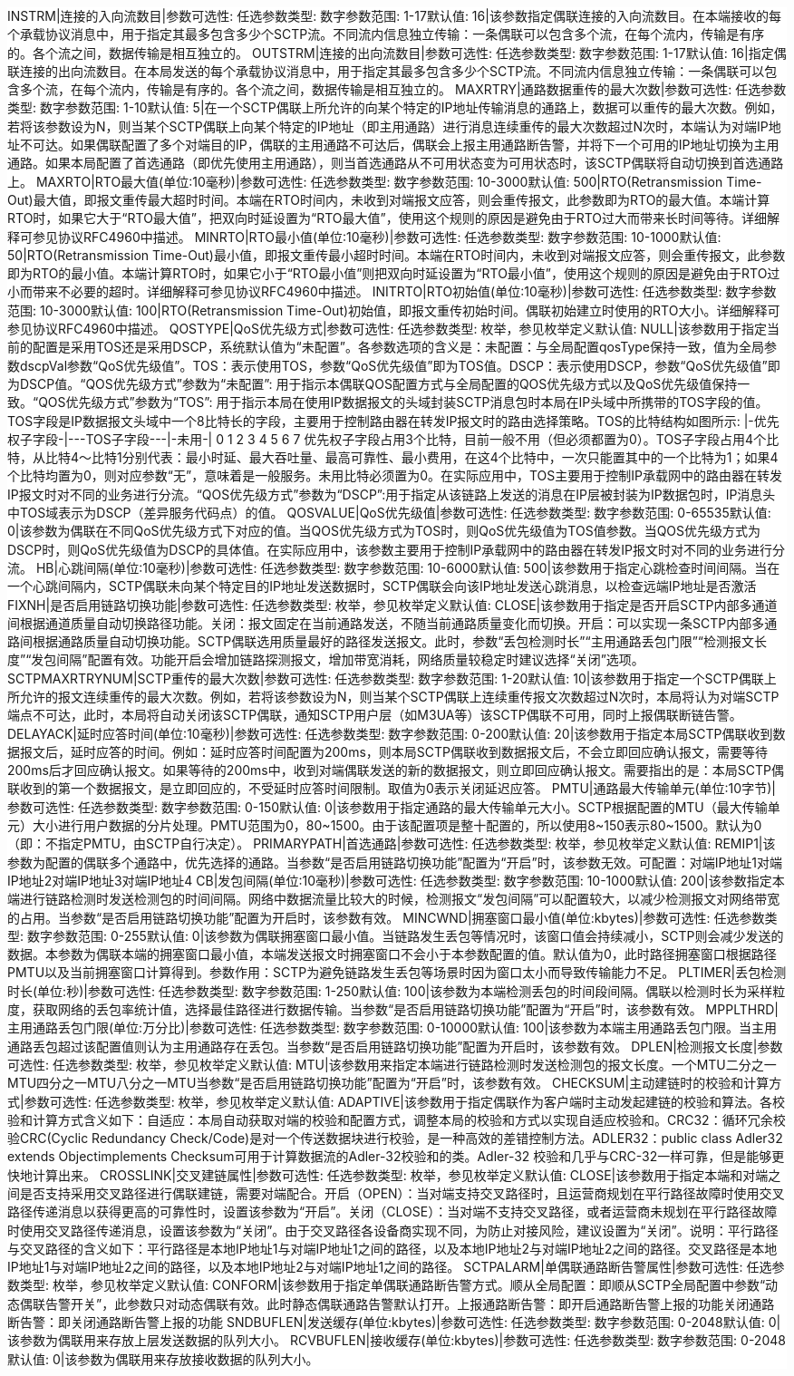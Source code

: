 INSTRM|连接的入向流数目|参数可选性: 任选参数类型: 数字参数范围: 1-17默认值: 16|该参数指定偶联连接的入向流数目。在本端接收的每个承载协议消息中，用于指定其最多包含多少个SCTP流。不同流内信息独立传输：一条偶联可以包含多个流，在每个流内，传输是有序的。各个流之间，数据传输是相互独立的。
OUTSTRM|连接的出向流数目|参数可选性: 任选参数类型: 数字参数范围: 1-17默认值: 16|指定偶联连接的出向流数目。在本局发送的每个承载协议消息中，用于指定其最多包含多少个SCTP流。不同流内信息独立传输：一条偶联可以包含多个流，在每个流内，传输是有序的。各个流之间，数据传输是相互独立的。
MAXRTRY|通路数据重传的最大次数|参数可选性: 任选参数类型: 数字参数范围: 1-10默认值: 5|在一个SCTP偶联上所允许的向某个特定的IP地址传输消息的通路上，数据可以重传的最大次数。例如，若将该参数设为N，则当某个SCTP偶联上向某个特定的IP地址（即主用通路）进行消息连续重传的最大次数超过N次时，本端认为对端IP地址不可达。如果偶联配置了多个对端目的IP，偶联的主用通路不可达后，偶联会上报主用通路断告警，并将下一个可用的IP地址切换为主用通路。如果本局配置了首选通路（即优先使用主用通路），则当首选通路从不可用状态变为可用状态时，该SCTP偶联将自动切换到首选通路上。
MAXRTO|RTO最大值(单位:10毫秒)|参数可选性: 任选参数类型: 数字参数范围: 10-3000默认值: 500|RTO(Retransmission Time-Out)最大值，即报文重传最大超时时间。本端在RTO时间内，未收到对端报文应答，则会重传报文，此参数即为RTO的最大值。本端计算RTO时，如果它大于“RTO最大值”，把双向时延设置为“RTO最大值”，使用这个规则的原因是避免由于RTO过大而带来长时间等待。详细解释可参见协议RFC4960中描述。
MINRTO|RTO最小值(单位:10毫秒)|参数可选性: 任选参数类型: 数字参数范围: 10-1000默认值: 50|RTO(Retransmission Time-Out)最小值，即报文重传最小超时时间。本端在RTO时间内，未收到对端报文应答，则会重传报文，此参数即为RTO的最小值。本端计算RTO时，如果它小于“RTO最小值”则把双向时延设置为“RTO最小值”，使用这个规则的原因是避免由于RTO过小而带来不必要的超时。详细解释可参见协议RFC4960中描述。
INITRTO|RTO初始值(单位:10毫秒)|参数可选性: 任选参数类型: 数字参数范围: 10-3000默认值: 100|RTO(Retransmission Time-Out)初始值，即报文重传初始时间。偶联初始建立时使用的RTO大小。详细解释可参见协议RFC4960中描述。
QOSTYPE|QoS优先级方式|参数可选性: 任选参数类型: 枚举，参见枚举定义默认值: NULL|该参数用于指定当前的配置是采用TOS还是采用DSCP，系统默认值为“未配置”。各参数选项的含义是：未配置：与全局配置qosType保持一致，值为全局参数dscpVal参数“QoS优先级值”。TOS：表示使用TOS，参数“QoS优先级值”即为TOS值。DSCP：表示使用DSCP，参数“QoS优先级值”即为DSCP值。“QOS优先级方式”参数为“未配置”: 用于指示本偶联QOS配置方式与全局配置的QOS优先级方式以及QoS优先级值保持一致。“QOS优先级方式”参数为“TOS”: 用于指示本局在使用IP数据报文的头域封装SCTP消息包时本局在IP头域中所携带的TOS字段的值。TOS字段是IP数据报文头域中一个8比特长的字段，主要用于控制路由器在转发IP报文时的路由选择策略。TOS的比特结构如图所示:   |-优先权子字段-|---TOS子字段---|-未用-|     0     1    2   3   4   5   6    7  优先权子字段占用3个比特，目前一般不用（但必须都置为0）。TOS子字段占用4个比特，从比特4～比特1分别代表：最小时延、最大吞吐量、最高可靠性、最小费用，在这4个比特中，一次只能置其中的一个比特为1；如果4个比特均置为0，则对应参数“无”，意味着是一般服务。未用比特必须置为0。在实际应用中，TOS主要用于控制IP承载网中的路由器在转发IP报文时对不同的业务进行分流。“QOS优先级方式”参数为“DSCP”:用于指定从该链路上发送的消息在IP层被封装为IP数据包时，IP消息头中TOS域表示为DSCP（差异服务代码点）的值。
QOSVALUE|QoS优先级值|参数可选性: 任选参数类型: 数字参数范围: 0-65535默认值: 0|该参数为偶联在不同QoS优先级方式下对应的值。当QOS优先级方式为TOS时，则QoS优先级值为TOS值参数。当QOS优先级方式为DSCP时，则QoS优先级值为DSCP的具体值。在实际应用中，该参数主要用于控制IP承载网中的路由器在转发IP报文时对不同的业务进行分流。
HB|心跳间隔(单位:10毫秒)|参数可选性: 任选参数类型: 数字参数范围: 10-6000默认值: 500|该参数用于指定心跳检查时间间隔。当在一个心跳间隔内，SCTP偶联未向某个特定目的IP地址发送数据时，SCTP偶联会向该IP地址发送心跳消息，以检查远端IP地址是否激活
FIXNH|是否启用链路切换功能|参数可选性: 任选参数类型: 枚举，参见枚举定义默认值: CLOSE|该参数用于指定是否开启SCTP内部多通道间根据通道质量自动切换路径功能。关闭：报文固定在当前通路发送，不随当前通路质量变化而切换。开启：可以实现一条SCTP内部多通路间根据通路质量自动切换功能。SCTP偶联选用质量最好的路径发送报文。此时，参数“丢包检测时长”“主用通路丢包门限”“检测报文长度”“发包间隔”配置有效。功能开启会增加链路探测报文，增加带宽消耗，网络质量较稳定时建议选择“关闭”选项。
SCTPMAXRTRYNUM|SCTP重传的最大次数|参数可选性: 任选参数类型: 数字参数范围: 1-20默认值: 10|该参数用于指定一个SCTP偶联上所允许的报文连续重传的最大次数。例如，若将该参数设为N，则当某个SCTP偶联上连续重传报文次数超过N次时，本局将认为对端SCTP端点不可达，此时，本局将自动关闭该SCTP偶联，通知SCTP用户层（如M3UA等）该SCTP偶联不可用，同时上报偶联断链告警。
DELAYACK|延时应答时间(单位:10毫秒)|参数可选性: 任选参数类型: 数字参数范围: 0-200默认值: 20|该参数用于指定本局SCTP偶联收到数据报文后，延时应答的时间。例如：延时应答时间配置为200ms，则本局SCTP偶联收到数据报文后，不会立即回应确认报文，需要等待200ms后才回应确认报文。如果等待的200ms中，收到对端偶联发送的新的数据报文，则立即回应确认报文。需要指出的是：本局SCTP偶联收到的第一个数据报文，是立即回应的，不受延时应答时间限制。取值为0表示关闭延迟应答。
PMTU|通路最大传输单元(单位:10字节)|参数可选性: 任选参数类型: 数字参数范围: 0-150默认值: 0|该参数用于指定通路的最大传输单元大小。SCTP根据配置的MTU（最大传输单元）大小进行用户数据的分片处理。PMTU范围为0，80~1500。由于该配置项是整十配置的，所以使用8~150表示80~1500。默认为0（即：不指定PMTU，由SCTP自行决定）。
PRIMARYPATH|首选通路|参数可选性: 任选参数类型: 枚举，参见枚举定义默认值: REMIP1|该参数为配置的偶联多个通路中，优先选择的通路。当参数“是否启用链路切换功能”配置为“开启”时，该参数无效。可配置：对端IP地址1对端IP地址2对端IP地址3对端IP地址4
CB|发包间隔(单位:10毫秒)|参数可选性: 任选参数类型: 数字参数范围: 10-1000默认值: 200|该参数指定本端进行链路检测时发送检测包的时间间隔。网络中数据流量比较大的时候，检测报文“发包间隔”可以配置较大，以减少检测报文对网络带宽的占用。当参数“是否启用链路切换功能”配置为开启时，该参数有效。
MINCWND|拥塞窗口最小值(单位:kbytes)|参数可选性: 任选参数类型: 数字参数范围: 0-255默认值: 0|该参数为偶联拥塞窗口最小值。当链路发生丢包等情况时，该窗口值会持续减小，SCTP则会减少发送的数据。本参数为偶联本端的拥塞窗口最小值，本端发送报文时拥塞窗口不会小于本参数配置的值。默认值为0，此时路径拥塞窗口根据路径PMTU以及当前拥塞窗口计算得到。参数作用：SCTP为避免链路发生丢包等场景时因为窗口太小而导致传输能力不足。
PLTIMER|丢包检测时长(单位:秒)|参数可选性: 任选参数类型: 数字参数范围: 1-250默认值: 100|该参数为本端检测丢包的时间段间隔。偶联以检测时长为采样粒度，获取网络的丢包率统计值，选择最佳路径进行数据传输。当参数“是否启用链路切换功能”配置为“开启”时，该参数有效。
MPPLTHRD|主用通路丢包门限(单位:万分比)|参数可选性: 任选参数类型: 数字参数范围: 0-10000默认值: 100|该参数为本端主用通路丢包门限。当主用通路丢包超过该配置值则认为主用通路存在丢包。当参数“是否启用链路切换功能”配置为开启时，该参数有效。
DPLEN|检测报文长度|参数可选性: 任选参数类型: 枚举，参见枚举定义默认值: MTU|该参数用来指定本端进行链路检测时发送检测包的报文长度。一个MTU二分之一MTU四分之一MTU八分之一MTU当参数“是否启用链路切换功能”配置为“开启”时，该参数有效。
CHECKSUM|主动建链时的校验和计算方式|参数可选性: 任选参数类型: 枚举，参见枚举定义默认值: ADAPTIVE|该参数用于指定偶联作为客户端时主动发起建链的校验和算法。各校验和计算方式含义如下：自适应：本局自动获取对端的校验和配置方式，调整本局的校验和方式以实现自适应校验和。CRC32：循环冗余校验CRC(Cyclic Redundancy Check/Code)是对一个传送数据块进行校验，是一种高效的差错控制方法。ADLER32：public class Adler32 extends Objectimplements Checksum可用于计算数据流的Adler-32校验和的类。Adler-32 校验和几乎与CRC-32一样可靠，但是能够更快地计算出来。
CROSSLINK|交叉建链属性|参数可选性: 任选参数类型: 枚举，参见枚举定义默认值: CLOSE|该参数用于指定本端和对端之间是否支持采用交叉路径进行偶联建链，需要对端配合。开启（OPEN）：当对端支持交叉路径时，且运营商规划在平行路径故障时使用交叉路径传递消息以获得更高的可靠性时，设置该参数为“开启”。关闭（CLOSE）：当对端不支持交叉路径，或者运营商未规划在平行路径故障时使用交叉路径传递消息，设置该参数为“关闭”。由于交叉路径各设备商实现不同，为防止对接风险，建议设置为“关闭”。说明：平行路径与交叉路径的含义如下：平行路径是本地IP地址1与对端IP地址1之间的路径，以及本地IP地址2与对端IP地址2之间的路径。交叉路径是本地IP地址1与对端IP地址2之间的路径，以及本地IP地址2与对端IP地址1之间的路径。
SCTPALARM|单偶联通路断告警属性|参数可选性: 任选参数类型: 枚举，参见枚举定义默认值: CONFORM|该参数用于指定单偶联通路断告警方式。顺从全局配置：即顺从SCTP全局配置中参数“动态偶联告警开关”，此参数只对动态偶联有效。此时静态偶联通路告警默认打开。上报通路断告警：即开启通路断告警上报的功能关闭通路断告警：即关闭通路断告警上报的功能
SNDBUFLEN|发送缓存(单位:kbytes)|参数可选性: 任选参数类型: 数字参数范围: 0-2048默认值: 0|该参数为偶联用来存放上层发送数据的队列大小。
RCVBUFLEN|接收缓存(单位:kbytes)|参数可选性: 任选参数类型: 数字参数范围: 0-2048默认值: 0|该参数为偶联用来存放接收数据的队列大小。